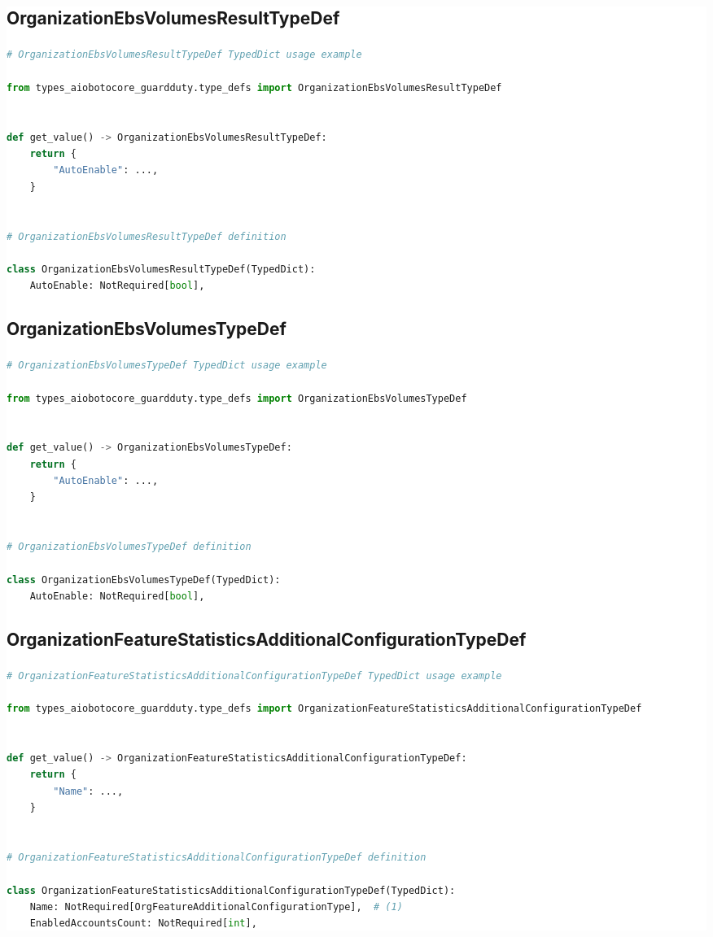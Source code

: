 
## OrganizationEbsVolumesResultTypeDef

```python
# OrganizationEbsVolumesResultTypeDef TypedDict usage example

from types_aiobotocore_guardduty.type_defs import OrganizationEbsVolumesResultTypeDef


def get_value() -> OrganizationEbsVolumesResultTypeDef:
    return {
        "AutoEnable": ...,
    }


# OrganizationEbsVolumesResultTypeDef definition

class OrganizationEbsVolumesResultTypeDef(TypedDict):
    AutoEnable: NotRequired[bool],
```


## OrganizationEbsVolumesTypeDef

```python
# OrganizationEbsVolumesTypeDef TypedDict usage example

from types_aiobotocore_guardduty.type_defs import OrganizationEbsVolumesTypeDef


def get_value() -> OrganizationEbsVolumesTypeDef:
    return {
        "AutoEnable": ...,
    }


# OrganizationEbsVolumesTypeDef definition

class OrganizationEbsVolumesTypeDef(TypedDict):
    AutoEnable: NotRequired[bool],
```


## OrganizationFeatureStatisticsAdditionalConfigurationTypeDef

```python
# OrganizationFeatureStatisticsAdditionalConfigurationTypeDef TypedDict usage example

from types_aiobotocore_guardduty.type_defs import OrganizationFeatureStatisticsAdditionalConfigurationTypeDef


def get_value() -> OrganizationFeatureStatisticsAdditionalConfigurationTypeDef:
    return {
        "Name": ...,
    }


# OrganizationFeatureStatisticsAdditionalConfigurationTypeDef definition

class OrganizationFeatureStatisticsAdditionalConfigurationTypeDef(TypedDict):
    Name: NotRequired[OrgFeatureAdditionalConfigurationType],  # (1)
    EnabledAccountsCount: NotRequired[int],
```